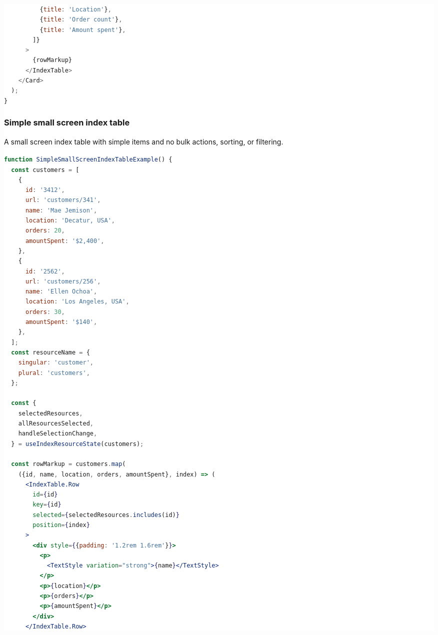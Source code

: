 ```jsx
          {title: 'Location'},
          {title: 'Order count'},
          {title: 'Amount spent'},
        ]}
      >
        {rowMarkup}
      </IndexTable>
    </Card>
  );
}
```

### Simple small screen index table

A small screen index table with simple items and no bulk actions, sorting, or filtering.

```jsx
function SimpleSmallScreenIndexTableExample() {
  const customers = [
    {
      id: '3412',
      url: 'customers/341',
      name: 'Mae Jemison',
      location: 'Decatur, USA',
      orders: 20,
      amountSpent: '$2,400',
    },
    {
      id: '2562',
      url: 'customers/256',
      name: 'Ellen Ochoa',
      location: 'Los Angeles, USA',
      orders: 30,
      amountSpent: '$140',
    },
  ];
  const resourceName = {
    singular: 'customer',
    plural: 'customers',
  };

  const {
    selectedResources,
    allResourcesSelected,
    handleSelectionChange,
  } = useIndexResourceState(customers);

  const rowMarkup = customers.map(
    ({id, name, location, orders, amountSpent}, index) => (
      <IndexTable.Row
        id={id}
        key={id}
        selected={selectedResources.includes(id)}
        position={index}
      >
        <div style={{padding: '1.2rem 1.6rem'}}>
          <p>
            <TextStyle variation="strong">{name}</TextStyle>
          </p>
          <p>{location}</p>
          <p>{orders}</p>
          <p>{amountSpent}</p>
        </div>
      </IndexTable.Row>
```